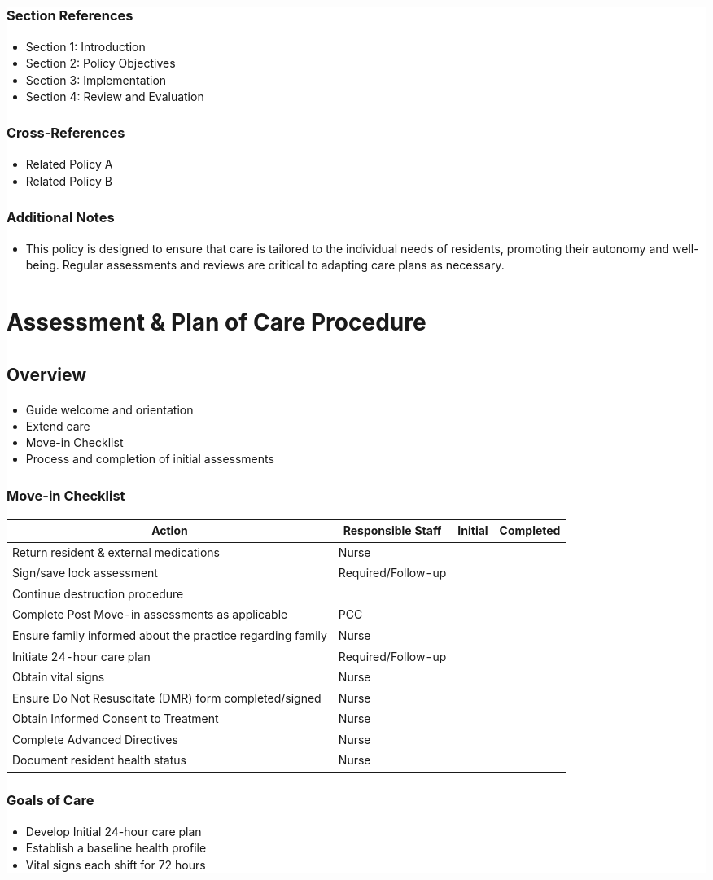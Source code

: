 ### Section References
- Section 1: Introduction
- Section 2: Policy Objectives
- Section 3: Implementation
- Section 4: Review and Evaluation

### Cross-References
- Related Policy A
- Related Policy B

### Additional Notes
- This policy is designed to ensure that care is tailored to the individual needs of residents, promoting their autonomy and well-being. Regular assessments and reviews are critical to adapting care plans as necessary.

# Assessment & Plan of Care Procedure

## Overview
- Guide welcome and orientation
- Extend care
- Move-in Checklist
- Process and completion of initial assessments

### Move-in Checklist
| Action | Responsible Staff | Initial | Completed |
|--------|------------------|---------|-----------|
| Return resident & external medications | Nurse | | |
| Sign/save lock assessment | Required/Follow-up | | |
| Continue destruction procedure | | | |
| Complete Post Move-in assessments as applicable | PCC | | |
| Ensure family informed about the practice regarding family | Nurse | | |
| Initiate 24-hour care plan | Required/Follow-up | | |
| Obtain vital signs | Nurse | | |
| Ensure Do Not Resuscitate (DMR) form completed/signed | Nurse | | |
| Obtain Informed Consent to Treatment | Nurse | | |
| Complete Advanced Directives | Nurse | | |
| Document resident health status | Nurse | | |

### Goals of Care
- Develop Initial 24-hour care plan
- Establish a baseline health profile
- Vital signs each shift for 72 hours
